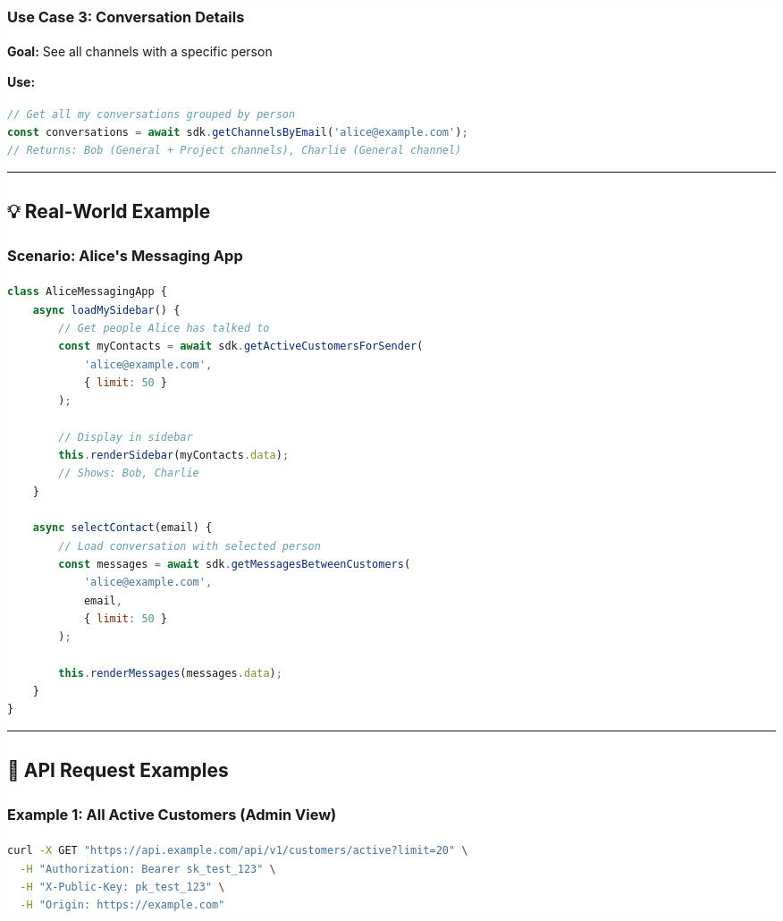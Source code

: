 
### Use Case 3: Conversation Details
**Goal:** See all channels with a specific person

**Use:**
```javascript
// Get all my conversations grouped by person
const conversations = await sdk.getChannelsByEmail('alice@example.com');
// Returns: Bob (General + Project channels), Charlie (General channel)
```

---

## 💡 Real-World Example

### Scenario: Alice's Messaging App

```javascript
class AliceMessagingApp {
    async loadMySidebar() {
        // Get people Alice has talked to
        const myContacts = await sdk.getActiveCustomersForSender(
            'alice@example.com',
            { limit: 50 }
        );
        
        // Display in sidebar
        this.renderSidebar(myContacts.data);
        // Shows: Bob, Charlie
    }
    
    async selectContact(email) {
        // Load conversation with selected person
        const messages = await sdk.getMessagesBetweenCustomers(
            'alice@example.com',
            email,
            { limit: 50 }
        );
        
        this.renderMessages(messages.data);
    }
}
```

---

## 📝 API Request Examples

### Example 1: All Active Customers (Admin View)

```bash
curl -X GET "https://api.example.com/api/v1/customers/active?limit=20" \
  -H "Authorization: Bearer sk_test_123" \
  -H "X-Public-Key: pk_test_123" \
  -H "Origin: https://example.com"
```
